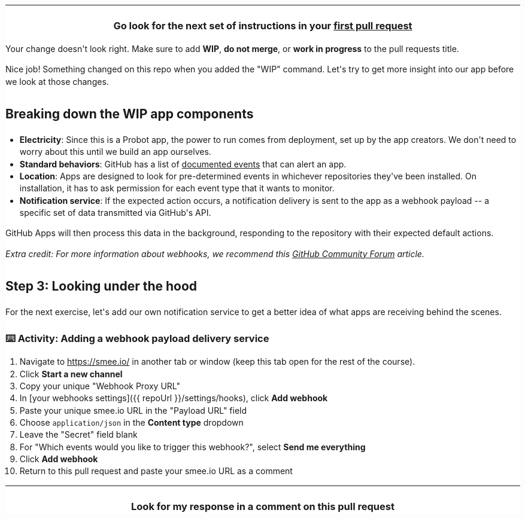 <hr>
<h3 align="center">Go look for the next set of instructions in your <a href="{{ url }}">first pull request</a></h3>


Your change doesn't look right. Make sure to add **WIP**, **do not merge**, or **work in progress** to the pull requests title.


Nice job! Something changed on this repo when you added the "WIP" command. Let's try to get more insight into our app before we look at those changes.

## Breaking down the WIP app components

- **Electricity**: Since this is a Probot app, the power to run comes from deployment, set up by the app creators. We don't need to worry about this until we build an app ourselves.
- **Standard behaviors**: GitHub has a list of [documented events](https://developer.github.com/webhooks/#events) that can alert an app.
- **Location**: Apps are designed to look for pre-determined events in whichever repositories they've been installed. On installation, it has to ask permission for each event type that it wants to monitor.
- **Notification service**: If the expected action occurs, a notification delivery is sent to the app as a webhook payload -- a specific set of data transmitted via GitHub's API.

GitHub Apps will then process this data in the background, responding to the repository with their expected default actions.

_Extra credit: For more information about webhooks, we recommend this [GitHub Community Forum](https://github.community/t5/GitHub-Enterprise-Best-Practices/Scalable-Continuous-Integration-CI-Patterns/ba-p/11270) article._

## Step 3:  Looking under the hood

For the next exercise, let's add our own notification service to get a better idea of what apps are receiving behind the scenes.

### :keyboard: Activity: Adding a webhook payload delivery service

1. Navigate to https://smee.io/ in another tab or window (keep this tab open for the rest of the course).
1. Click **Start a new channel**
1. Copy your unique "Webhook Proxy URL"
1. In [your webhooks settings]({{ repoUrl }}/settings/hooks), click **Add webhook**
1. Paste your unique smee.io URL in the "Payload URL" field
1. Choose `application/json` in the **Content type** dropdown
1. Leave the "Secret" field blank
1. For "Which events would you like to trigger this webhook?", select **Send me everything**
1. Click **Add webhook**
1. Return to this pull request and paste your smee.io URL as a comment

<hr>
<h3 align="center">Look for my response in a comment on this pull request</h3>
